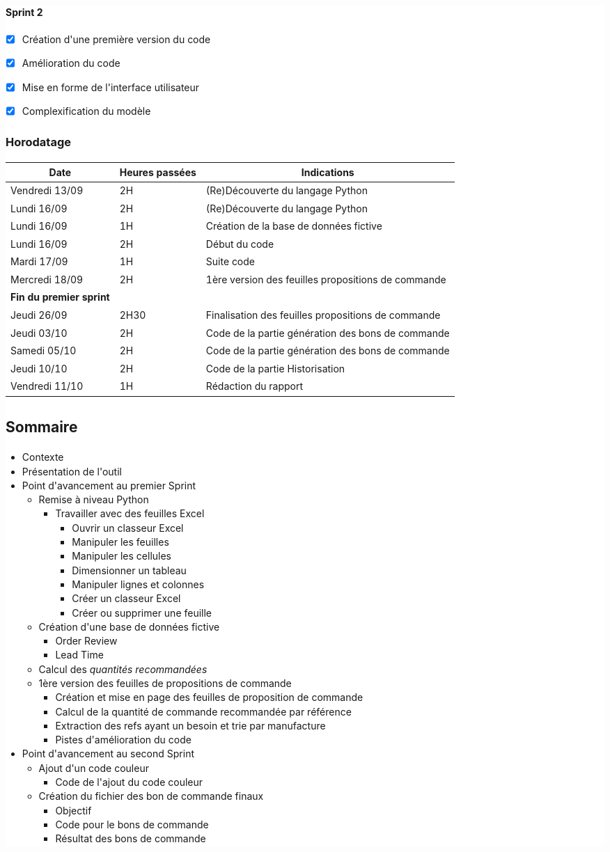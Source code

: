 
#### Sprint 2

- [x] Création d'une première version du code
- [x] Amélioration du code
- [x] Mise en forme de l'interface utilisateur
- [x] Complexification du modèle


### Horodatage

| Date | Heures passées | Indications |
| -------- | -------- |-------- |
| Vendredi 13/09  | 2H  | (Re)Découverte du langage Python |
| Lundi 16/09  | 2H  | (Re)Découverte du langage Python |
| Lundi 16/09  | 1H  | Création de la base de données fictive |
| Lundi 16/09  | 2H  | Début du code |
| Mardi 17/09  | 1H  | Suite code |
| Mercredi 18/09  | 2H  | 1ère version des feuilles propositions de commande |
| **Fin du premier sprint** | | |
| Jeudi 26/09  | 2H30  | Finalisation des feuilles propositions de commande  |
| Jeudi 03/10  | 2H  | Code de la partie génération des bons de commande |
| Samedi 05/10  | 2H  | Code de la partie génération des bons de commande |
| Jeudi 10/10  | 2H  | Code de la partie Historisation |
| Vendredi 11/10  | 1H  | Rédaction du rapport |

## Sommaire

+ Contexte
+ Présentation de l'outil
+ Point d'avancement au premier Sprint
    - Remise à niveau Python
        - Travailler avec des feuilles Excel
            - Ouvrir un classeur Excel
            - Manipuler les feuilles
            - Manipuler les cellules
            - Dimensionner un tableau
            - Manipuler lignes et colonnes
            - Créer un classeur Excel
            - Créer ou supprimer une feuille
    - Création d'une base de données fictive
        - Order Review
        - Lead Time
    - Calcul des *quantités recommandées*
    - 1ère version des feuilles de propositions de commande
        - Création et mise en page des feuilles de proposition de commande
        - Calcul de la quantité de commande recommandée par référence
        - Extraction des refs ayant un besoin et trie par manufacture
        - Pistes d'amélioration du code
+ Point d'avancement au second Sprint
    - Ajout d'un code couleur
        - Code de l'ajout du code couleur
    - Création du fichier des bon de commande finaux
        - Objectif
        - Code pour le bons de commande
        - Résultat des bons de commande